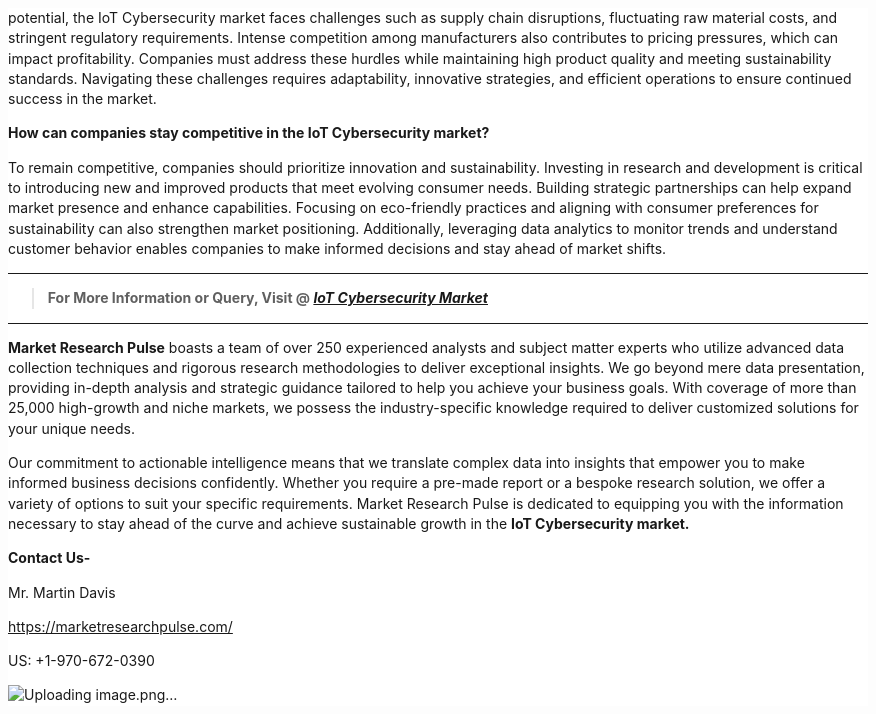 potential, the IoT Cybersecurity market faces challenges such as supply chain disruptions, fluctuating raw material costs, and stringent regulatory requirements. Intense competition among manufacturers also contributes to pricing pressures, which can impact profitability. Companies must address these hurdles while maintaining high product quality and meeting sustainability standards. Navigating these challenges requires adaptability, innovative strategies, and efficient operations to ensure continued success in the market.</p><p><strong>How can companies stay competitive in the IoT Cybersecurity market?</strong></p><p>To remain competitive, companies should prioritize innovation and sustainability. Investing in research and development is critical to introducing new and improved products that meet evolving consumer needs. Building strategic partnerships can help expand market presence and enhance capabilities. Focusing on eco-friendly practices and aligning with consumer preferences for sustainability can also strengthen market positioning. Additionally, leveraging data analytics to monitor trends and understand customer behavior enables companies to make informed decisions and stay ahead of market shifts.</p><hr /><blockquote><p><strong>For More Information or Query, Visit @&nbsp;<em><a href="https://marketresearchpulse.com/report/84256/iot-cybersecurity-market?utm_source=Linkedin&utm_medium=021">IoT Cybersecurity Market</a></em></strong></p></blockquote><hr /><p><strong>Market Research Pulse</strong> boasts a team of over 250 experienced analysts and subject matter experts who utilize advanced data collection techniques and rigorous research methodologies to deliver exceptional insights. We go beyond mere data presentation, providing in-depth analysis and strategic guidance tailored to help you achieve your business goals. With coverage of more than 25,000 high-growth and niche markets, we possess the industry-specific knowledge required to deliver customized solutions for your unique needs.</p><p>Our commitment to actionable intelligence means that we translate complex data into insights that empower you to make informed business decisions confidently. Whether you require a pre-made report or a bespoke research solution, we offer a variety of options to suit your specific requirements. Market Research Pulse is dedicated to equipping you with the information necessary to stay ahead of the curve and achieve sustainable growth in the <strong>IoT Cybersecurity market.</strong></p><p><strong>Contact Us-</strong></p><p>Mr. Martin Davis</p><p>https://marketresearchpulse.com/</p><p>US: +1-970-672-0390</p>
![Uploading image.png…]()
